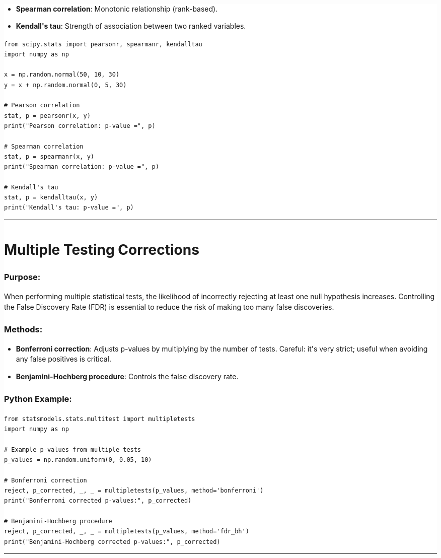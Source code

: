 - **Spearman correlation**: Monotonic relationship (rank-based).
    
- **Kendall's tau**: Strength of association between two ranked variables.
    

```
from scipy.stats import pearsonr, spearmanr, kendalltau
import numpy as np

x = np.random.normal(50, 10, 30)
y = x + np.random.normal(0, 5, 30)

# Pearson correlation
stat, p = pearsonr(x, y)
print("Pearson correlation: p-value =", p)

# Spearman correlation
stat, p = spearmanr(x, y)
print("Spearman correlation: p-value =", p)

# Kendall's tau
stat, p = kendalltau(x, y)
print("Kendall's tau: p-value =", p)
```

---

# **Multiple Testing Corrections**

### Purpose:

When performing multiple statistical tests, the likelihood of incorrectly rejecting at least one null hypothesis increases. Controlling the False Discovery Rate (FDR) is essential to reduce the risk of making too many false discoveries.

### Methods:

- **Bonferroni correction**: Adjusts p-values by multiplying by the number of tests. Careful: it's very strict; useful when avoiding any false positives is critical.
    
- **Benjamini-Hochberg procedure**: Controls the false discovery rate.
    
### Python Example:

```
from statsmodels.stats.multitest import multipletests
import numpy as np

# Example p-values from multiple tests
p_values = np.random.uniform(0, 0.05, 10)

# Bonferroni correction
reject, p_corrected, _, _ = multipletests(p_values, method='bonferroni')
print("Bonferroni corrected p-values:", p_corrected)

# Benjamini-Hochberg procedure
reject, p_corrected, _, _ = multipletests(p_values, method='fdr_bh')
print("Benjamini-Hochberg corrected p-values:", p_corrected)
```

---

